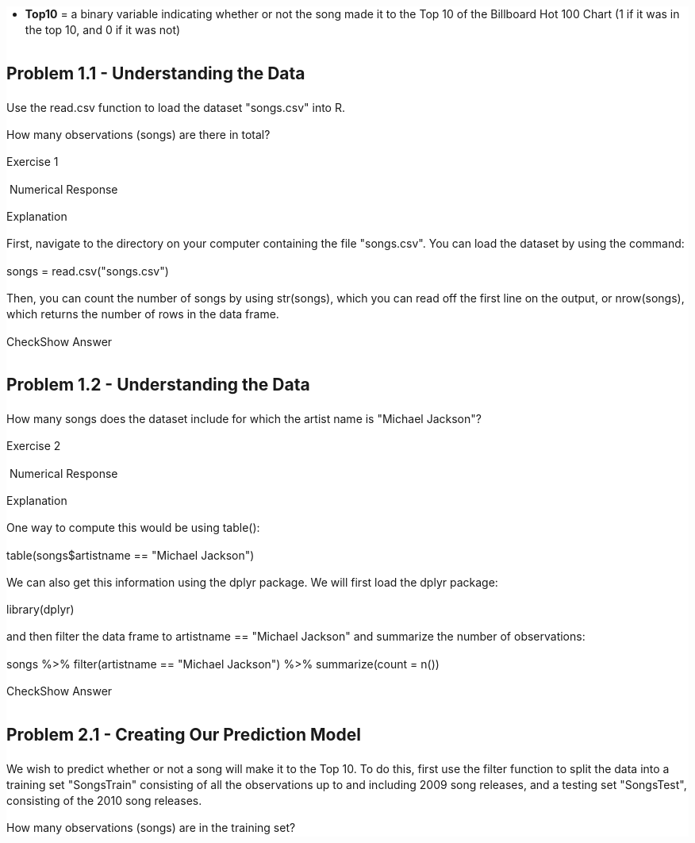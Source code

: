 *   **Top10** = a binary variable indicating whether or not the song made it to the Top 10 of the Billboard Hot 100 Chart (1 if it was in the top 10, and 0 if it was not)

Problem 1.1 - Understanding the Data
------------------------------------

Use the read.csv function to load the dataset "songs.csv" into R.

How many observations (songs) are there in total?

Exercise 1

&nbsp;Numerical Response&nbsp;

Explanation

First, navigate to the directory on your computer containing the file "songs.csv". You can load the dataset by using the command:

songs = read.csv("songs.csv")

Then, you can count the number of songs by using str(songs), which you can read off the first line on the output, or nrow(songs), which returns the number of rows in the data frame.

CheckShow Answer

Problem 1.2 - Understanding the Data
------------------------------------

How many songs does the dataset include for which the artist name is "Michael Jackson"?

Exercise 2

&nbsp;Numerical Response&nbsp;

Explanation

One way to compute this would be using table():

table(songs$artistname == "Michael Jackson")

We can also get this information using the dplyr package. We will first load the dplyr package:

library(dplyr)

and then filter the data frame to artistname == "Michael Jackson" and summarize the number of observations:

songs %>% filter(artistname == "Michael Jackson") %>% summarize(count = n())

CheckShow Answer

Problem 2.1 - Creating Our Prediction Model
-------------------------------------------

We wish to predict whether or not a song will make it to the Top 10. To do this, first use the filter function to split the data into a training set "SongsTrain" consisting of all the observations up to and including 2009 song releases, and a testing set "SongsTest", consisting of the 2010 song releases.

How many observations (songs) are in the training set?

